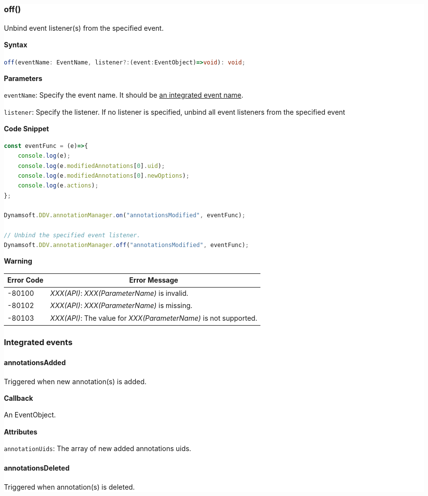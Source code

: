 ### off()

Unbind event listener(s) from the specified event. 

**Syntax**

```typescript
off(eventName: EventName, listener?:(event:EventObject)=>void): void;
```

**Parameters**

`eventName`: Specify the event name. It should be [an integrated event name](#integrated-events).

`listener`: Specify the listener. If no listener is specified, unbind all event listeners from the specified event

**Code Snippet**

```typescript
const eventFunc = (e)=>{
    console.log(e);
    console.log(e.modifiedAnnotations[0].uid);
    console.log(e.modifiedAnnotations[0].newOptions);
    console.log(e.actions);
};

Dynamsoft.DDV.annotationManager.on("annotationsModified", eventFunc);

// Unbind the specified event listener.
Dynamsoft.DDV.annotationManager.off("annotationsModified", eventFunc);
```

**Warning**

 Error Code  | Error Message                                        
--------|-----------------------------------------------------
 -80100 | *XXX(API)*: *XXX(ParameterName)* is invalid.   
 -80102 | *XXX(API)*: *XXX(ParameterName)* is missing.  
 -80103 | *XXX(API)*: The value for *XXX(ParameterName)* is not supported.

### Integrated events

#### annotationsAdded

Triggered when new annotation(s) is added.

**Callback**

An EventObject.

**Attributes**

`annotationUids`: The array of new added annotations uids.

#### annotationsDeleted

Triggered when annotation(s) is deleted.
